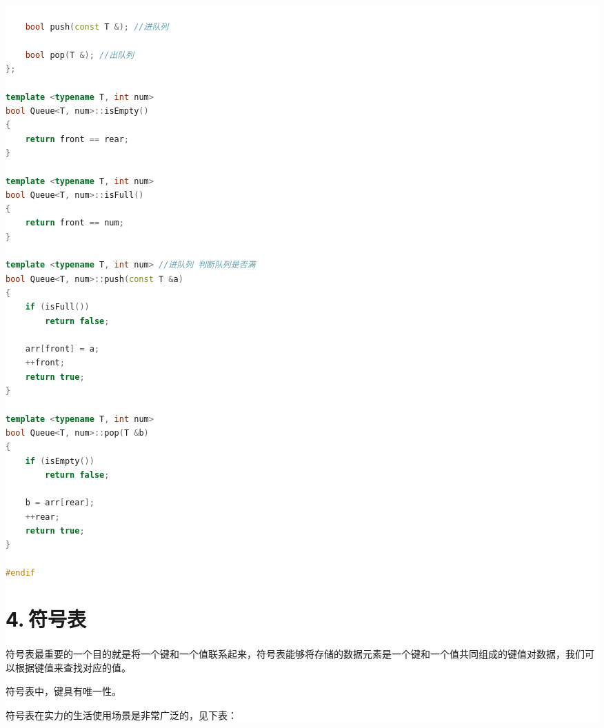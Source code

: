 ```c++

    bool push(const T &); //进队列

    bool pop(T &); //出队列
};

template <typename T, int num>
bool Queue<T, num>::isEmpty()
{
    return front == rear;
}

template <typename T, int num>
bool Queue<T, num>::isFull()
{
    return front == num;
}

template <typename T, int num> //进队列 判断队列是否满
bool Queue<T, num>::push(const T &a)
{
    if (isFull())
        return false;

    arr[front] = a;
    ++front;
    return true;
}

template <typename T, int num>
bool Queue<T, num>::pop(T &b)
{
    if (isEmpty())
        return false;

    b = arr[rear];
    ++rear;
    return true;
}

#endif
```



# <span id="head39">4. 符号表</span>

符号表最重要的一个目的就是将一个键和一个值联系起来，符号表能够将存储的数据元素是一个键和一个值共同组成的键值对数据，我们可以根据键值来查找对应的值。

符号表中，键具有唯一性。

符号表在实力的生活使用场景是非常广泛的，见下表：
